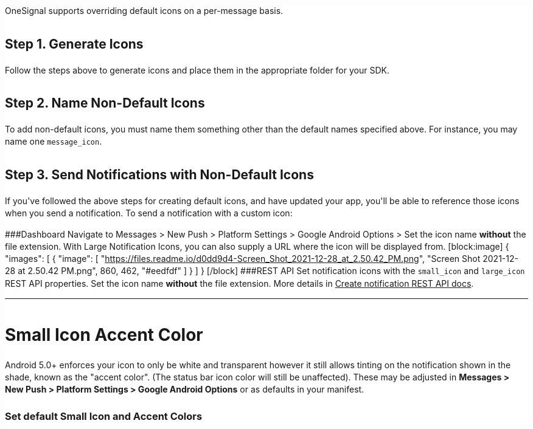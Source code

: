 OneSignal supports overriding default icons on a per-message basis. 

## Step 1. Generate Icons
Follow the steps above to generate icons and place them in the appropriate folder for your SDK.

## Step 2. Name Non-Default Icons
To add non-default icons, you must name them something other than the default names specified above. For instance, you may name one `message_icon`.

## Step 3. Send Notifications with Non-Default Icons
If you've followed the above steps for creating default icons, and have updated your app, you'll be able to reference those icons when you send a notification. To send a notification with a custom icon:

###Dashboard
Navigate to Messages > New Push > Platform Settings > Google Android Options > Set the icon name **without** the file extension. With Large Notification Icons, you can also supply a URL where the icon will be displayed from.
[block:image]
{
  "images": [
    {
      "image": [
        "https://files.readme.io/d0dd9d4-Screen_Shot_2021-12-28_at_2.50.42_PM.png",
        "Screen Shot 2021-12-28 at 2.50.42 PM.png",
        860,
        462,
        "#eedfdf"
      ]
    }
  ]
}
[/block]
###REST API
Set notification icons with the `small_icon` and `large_icon` REST API properties. Set the icon name **without** the file extension. More details in <a href="https://documentation.onesignal.com/reference/create-notification#appearance" target="_blank">Create notification REST API docs</a>. 


----

# Small Icon Accent Color
Android 5.0+ enforces your icon to only be white and transparent however it still allows tinting on the notification shown in the shade, known as the "accent color". (The status bar icon color will still be unaffected). These may be adjusted in **Messages > New Push > Platform Settings > Google Android Options** or as defaults in your manifest.

### Set default Small Icon and Accent Colors
